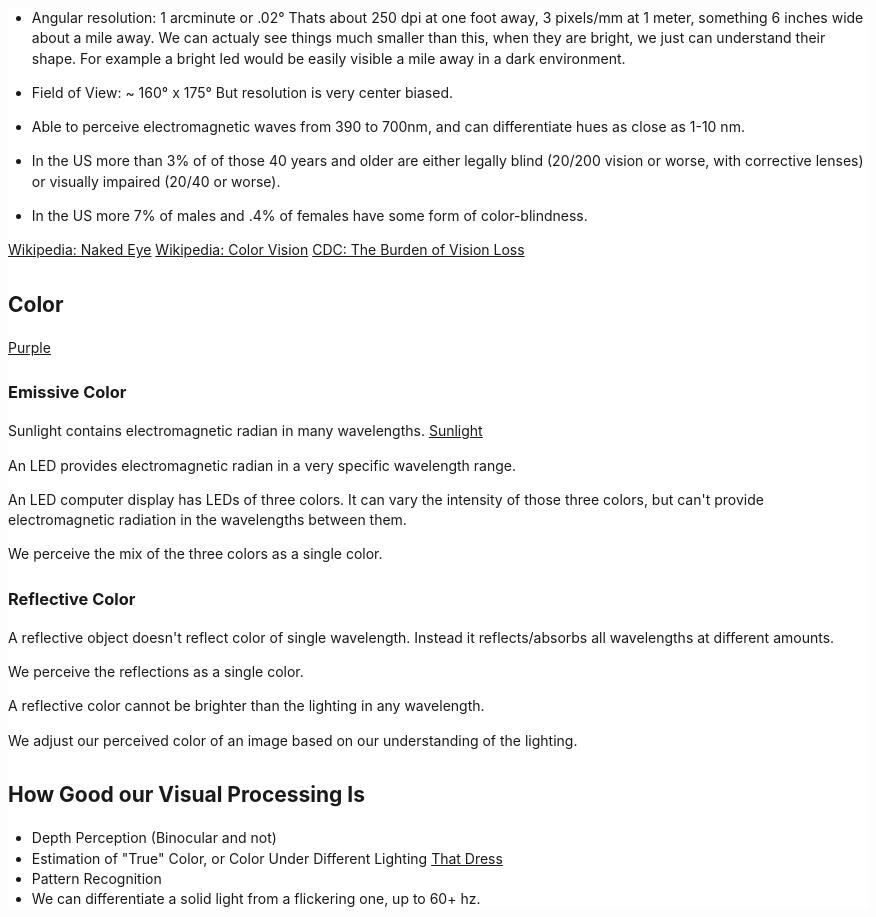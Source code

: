 - Angular resolution: 1 arcminute or .02°
  Thats about 250 dpi at one foot away, 3 pixels/mm at 1 meter, something 6 inches wide about a mile away. We can actualy see things much smaller than this, when they are bright, we just can understand their shape. For example a bright led would be easily visible a mile away in a dark environment.
 
- Field of View: ~ 160° x 175°
  But resolution is very center biased. 

- Able to perceive electromagnetic waves from 390 to 700nm, and can differentiate hues as close as 1-10 nm.

- In the US more than 3% of of those 40 years and older are either legally blind (20/200 vision or worse, with corrective lenses) or visually impaired (20/40 or worse).

- In the US more 7% of males and .4% of females have some form of color-blindness.

[Wikipedia: Naked Eye](https://en.wikipedia.org/wiki/Naked_eye)
[Wikipedia: Color Vision](https://en.wikipedia.org/wiki/Color_vision)
[CDC: The Burden of Vision Loss](http://www.cdc.gov/visionhealth/basic_information/vision_loss_burden.htm)

## Color

[Purple](http://www.purple.com/)


### Emissive Color

Sunlight contains electromagnetic radian in many wavelengths. [Sunlight](https://en.wikipedia.org/wiki/Sunlight)

An LED provides electromagnetic radian in a very specific wavelength range.

An LED computer display has LEDs of three colors. It can vary the intensity of those three colors, but can't provide electromagnetic radiation in the wavelengths between them. 

We perceive the mix of the three colors as a single color.


### Reflective Color

A reflective object doesn't reflect color of single wavelength. Instead it reflects/absorbs all wavelengths at different amounts.

We perceive the reflections as a single color.

A reflective color cannot be brighter than the lighting in any wavelength.

We adjust our perceived color of an image based on our understanding of the lighting.


## How Good our Visual Processing Is

- Depth Perception (Binocular and not)
- Estimation of "True" Color, or Color Under Different Lighting [That Dress](https://en.wikipedia.org/wiki/The_dress_(viral_phenomenon))
- Pattern Recognition
- We can differentiate a solid light from a flickering one, up to 60+ hz.
